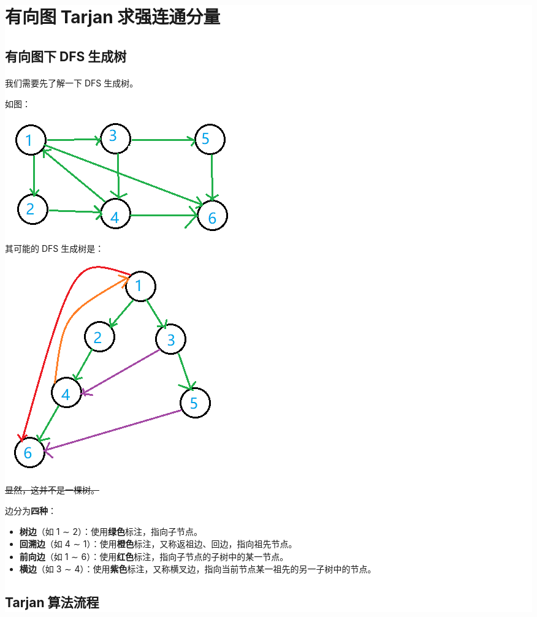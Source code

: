 # 有向图 Tarjan 求强连通分量

## 有向图下 DFS 生成树

我们需要先了解一下 DFS 生成树。

如图：

![](/img/2025/01/027.png)

其可能的 DFS 生成树是：

![](/img/2025/01/028.png)

~~显然，这并不是一棵树。~~

边分为**四种**：

* **树边**（如 $1\sim 2$）：使用**绿色**标注，指向子节点。
* **回溯边**（如 $4\sim 1$）：使用**橙色**标注，又称返祖边、回边，指向祖先节点。
* **前向边**（如 $1\sim 6$）：使用**红色**标注，指向子节点的子树中的某一节点。
* **横边**（如 $3\sim 4$）：使用**紫色**标注，又称横叉边，指向当前节点某一祖先的另一子树中的节点。

## Tarjan 算法流程
